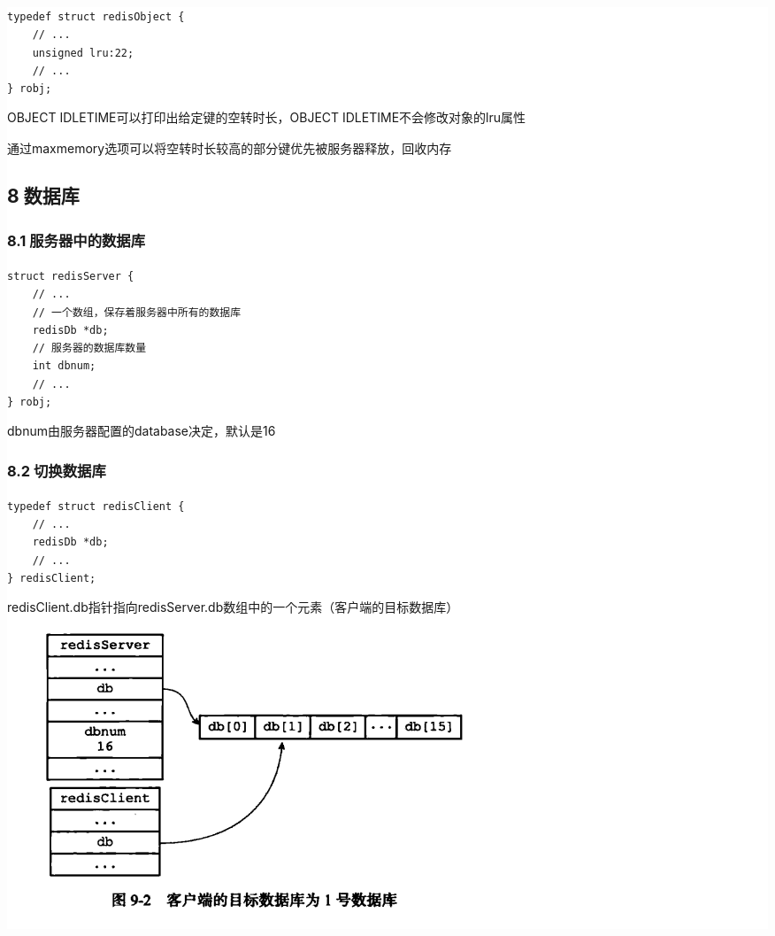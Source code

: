```
typedef struct redisObject {
    // ...
    unsigned lru:22;
    // ...
} robj;
```

OBJECT IDLETIME可以打印出给定键的空转时长，OBJECT IDLETIME不会修改对象的lru属性

通过maxmemory选项可以将空转时长较高的部分键优先被服务器释放，回收内存


## 8 数据库

### 8.1 服务器中的数据库

```
struct redisServer {
    // ...
    // 一个数组，保存着服务器中所有的数据库
    redisDb *db;
    // 服务器的数据库数量
    int dbnum;
    // ...
} robj;
```

dbnum由服务器配置的database决定，默认是16

### 8.2 切换数据库

```
typedef struct redisClient {
    // ...
    redisDb *db;
    // ...
} redisClient;
```

redisClient.db指针指向redisServer.db数组中的一个元素（客户端的目标数据库）

![切换数据库](./screenshots/redisServer-Client.png "切换数据库")
